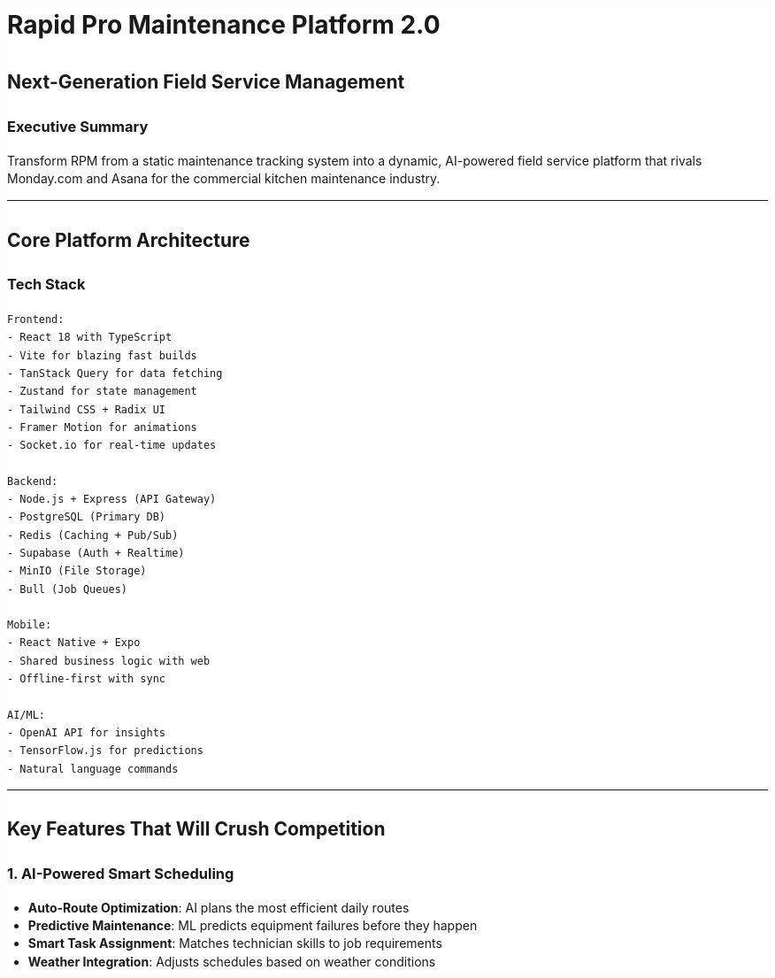 # Rapid Pro Maintenance Platform 2.0
## Next-Generation Field Service Management

### Executive Summary
Transform RPM from a static maintenance tracking system into a dynamic, AI-powered field service platform that rivals Monday.com and Asana for the commercial kitchen maintenance industry.

---

## Core Platform Architecture

### Tech Stack
```
Frontend:
- React 18 with TypeScript
- Vite for blazing fast builds
- TanStack Query for data fetching
- Zustand for state management
- Tailwind CSS + Radix UI
- Framer Motion for animations
- Socket.io for real-time updates

Backend:
- Node.js + Express (API Gateway)
- PostgreSQL (Primary DB)
- Redis (Caching + Pub/Sub)
- Supabase (Auth + Realtime)
- MinIO (File Storage)
- Bull (Job Queues)

Mobile:
- React Native + Expo
- Shared business logic with web
- Offline-first with sync

AI/ML:
- OpenAI API for insights
- TensorFlow.js for predictions
- Natural language commands
```

---

## Key Features That Will Crush Competition

### 1. AI-Powered Smart Scheduling
- **Auto-Route Optimization**: AI plans the most efficient daily routes
- **Predictive Maintenance**: ML predicts equipment failures before they happen
- **Smart Task Assignment**: Matches technician skills to job requirements
- **Weather Integration**: Adjusts schedules based on weather conditions
